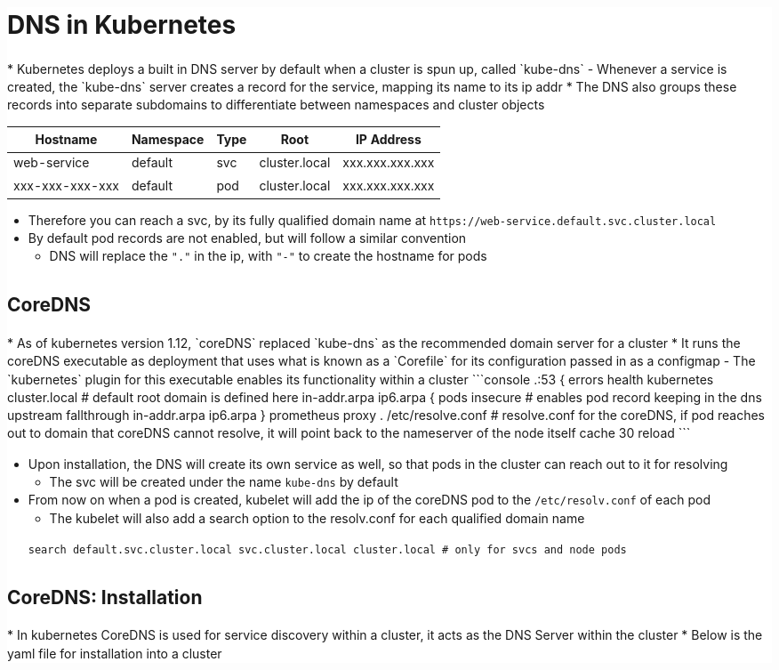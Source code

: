 <h1>DNS in Kubernetes</h1>
* Kubernetes deploys a built in DNS server by default when a cluster is spun up, called `kube-dns`
  - Whenever a service is created, the `kube-dns` server creates a record for the service, mapping its name to its ip addr
* The DNS also groups these records into separate subdomains to differentiate between namespaces and cluster objects
  
| Hostname        | Namespace | Type | Root          | IP Address      |
| ---             | ---       | ---  | ---           | ---             |
| web-service     | default   | svc  | cluster.local | xxx.xxx.xxx.xxx |
| xxx-xxx-xxx-xxx | default   | pod  | cluster.local | xxx.xxx.xxx.xxx |

* Therefore you can reach a svc, by its fully qualified domain name at `https://web-service.default.svc.cluster.local`
* By default pod records are not enabled, but will follow a similar convention
  - DNS will replace the `"."` in the ip, with `"-"` to create the hostname for pods

<h2>CoreDNS</h2>
* As of kubernetes version 1.12, `coreDNS` replaced `kube-dns` as the recommended domain server for a cluster
* It runs the coreDNS executable as deployment that uses what is known as a `Corefile` for its configuration passed in as a configmap
  - The `kubernetes` plugin for this executable enables its functionality within a cluster
  ```console
  .:53 {
      errors
      health
      kubernetes cluster.local # default root domain is defined here in-addr.arpa ip6.arpa {
         pods insecure # enables pod record keeping in the dns
         upstream
         fallthrough in-addr.arpa ip6.arpa
      } 
      prometheus
      proxy . /etc/resolve.conf # resolve.conf for the coreDNS, if pod reaches out to domain that coreDNS cannot resolve, it will point back to the nameserver of the node itself
      cache 30
      reload
  ```

* Upon installation, the DNS will create its own service as well, so that pods in the cluster can reach out to it for resolving
  - The svc will be created under the name `kube-dns` by default
* From now on when a pod is created, kubelet will add the ip of the coreDNS pod to the `/etc/resolv.conf` of each pod
  - The kubelet will also add a search option to the resolv.conf for each qualified domain name
  ```console
  search default.svc.cluster.local svc.cluster.local cluster.local # only for svcs and node pods
  ```

<h2>CoreDNS: Installation</h2>
* In kubernetes CoreDNS is used for service discovery within a cluster, it acts as the DNS Server within the cluster
* Below is the yaml file for installation into a cluster
